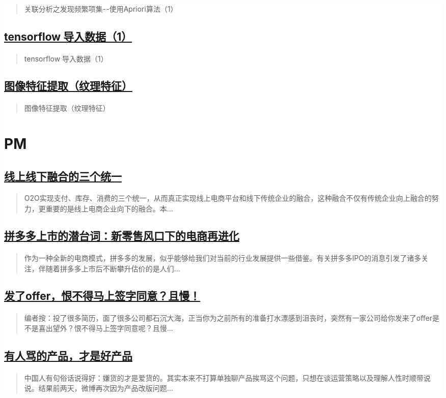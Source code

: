  > 关联分析之发现频繁项集--使用Apriori算法（1）
 ## [tensorflow 导入数据（1）](https://blog.csdn.net/amao1998/article/details/81236900)
 > tensorflow 导入数据（1）
 ## [图像特征提取（纹理特征）](https://blog.csdn.net/qq_27012093/article/details/81236973)
 > 图像特征提取（纹理特征）
# PM 
 ## [线上线下融合的三个统一](http://www.woshipm.com/newretail/1170072.html)
 > O2O实现支付、库存、消费的三个统一，从而真正实现线上电商平台和线下传统企业的融合，这种融合不仅有传统企业向上融合的努力，更重要的是线上电商企业向下的融合。本...
 ## [拼多多上市的潜台词：新零售风口下的电商再进化](http://www.woshipm.com/newretail/1169766.html)
 > 作为一种全新的电商模式，拼多多的发展，似乎能够给我们对当前的行业发展提供一些借鉴。有关拼多多IPO的消息引发了诸多关注，伴随着拼多多上市后不断攀升估价的是人们...
 ## [发了offer，恨不得马上签字同意？且慢！](http://www.woshipm.com/zhichang/1168477.html)
 > 编者按：投了很多简历，面了很多公司都石沉大海，正当你为之前所有的准备打水漂感到沮丧时，突然有一家公司给你发来了offer是不是喜出望外？恨不得马上签字同意呢？且慢...
 ## [有人骂的产品，才是好产品](http://www.woshipm.com/pd/1167367.html)
 > 中国人有句俗话说得好：嫌货的才是爱货的。其实本来不打算单独聊产品挨骂这个问题，只想在谈运营策略以及理解人性时顺带说说。结果前两天，微博再次因为产品改版问题...

    